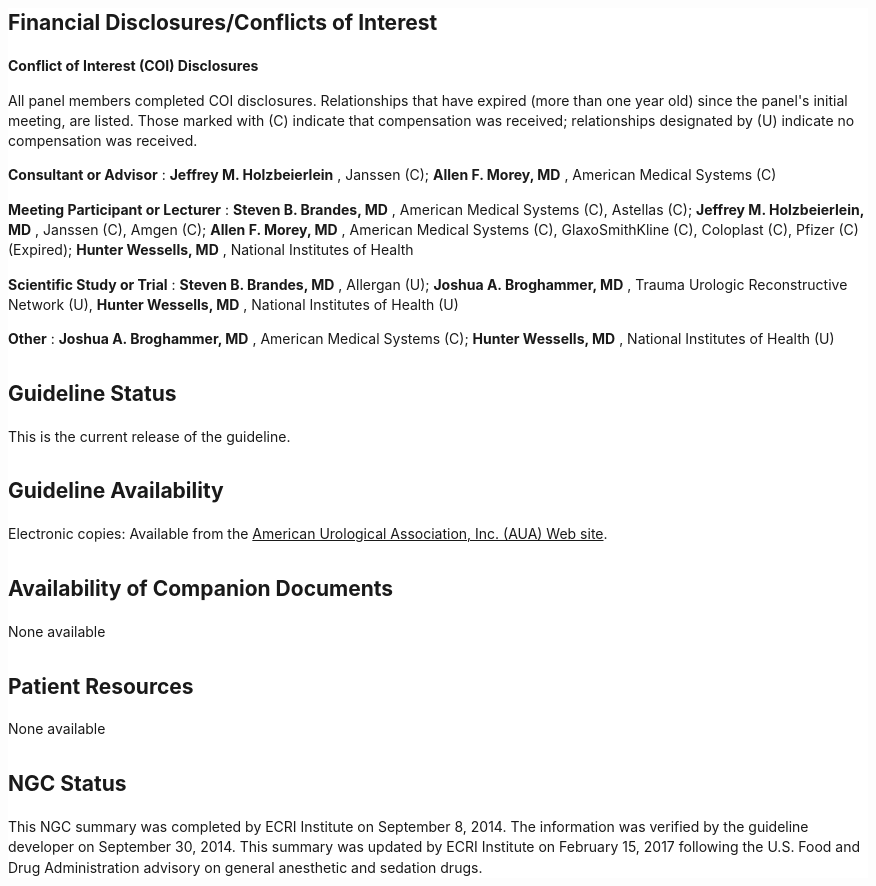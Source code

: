 ## Financial Disclosures/Conflicts of Interest



 **Conflict of Interest (COI) Disclosures**

All panel members completed COI disclosures. Relationships that have expired (more than one year old) since the panel's initial meeting, are listed. Those marked with (C) indicate that compensation was received; relationships designated by (U) indicate no compensation was received.

**Consultant or Advisor** : **Jeffrey M. Holzbeierlein** , Janssen (C); **Allen F. Morey, MD** , American Medical Systems (C)

**Meeting Participant or Lecturer** : **Steven B. Brandes, MD** , American Medical Systems (C), Astellas (C); **Jeffrey M. Holzbeierlein, MD** , Janssen (C), Amgen (C); **Allen F. Morey, MD** , American Medical Systems (C), GlaxoSmithKline (C), Coloplast (C), Pfizer (C) (Expired); **Hunter Wessells, MD** , National Institutes of Health

**Scientific Study or Trial** : **Steven B. Brandes, MD** , Allergan (U); **Joshua A. Broghammer, MD** , Trauma Urologic Reconstructive Network (U), **Hunter Wessells, MD** , National Institutes of Health (U)

**Other** : **Joshua A. Broghammer, MD** , American Medical Systems (C); **Hunter Wessells, MD** , National Institutes of Health (U)

## Guideline Status



This is the current release of the guideline.

## Guideline Availability



Electronic copies: Available from the [American Urological Association, Inc. (AUA) Web site](http://www.auanet.org/education/guidelines/urotrauma.cfm "American Urological Association, Inc. \(AUA\) Web site").

## Availability of Companion Documents



None available

## Patient Resources



None available

## NGC Status



This NGC summary was completed by ECRI Institute on September 8, 2014. The information was verified by the guideline developer on September 30, 2014. This summary was updated by ECRI Institute on February 15, 2017 following the U.S. Food and Drug Administration advisory on general anesthetic and sedation drugs.
